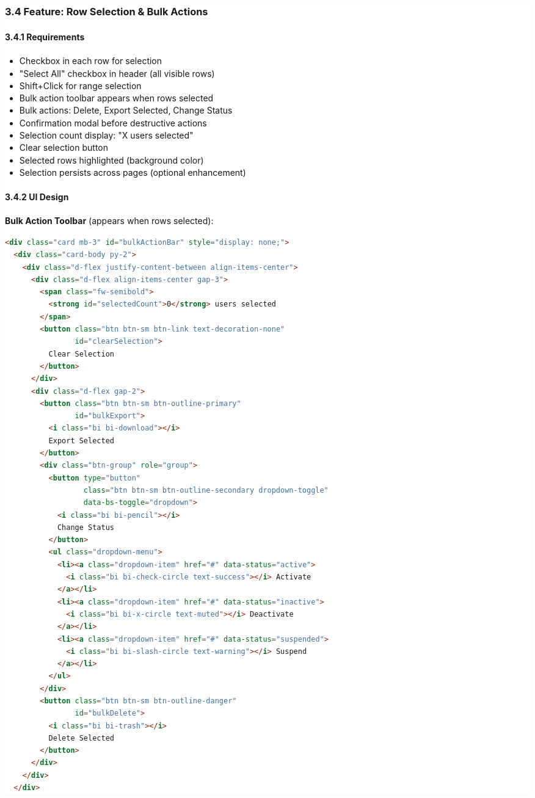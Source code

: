 
### 3.4 Feature: Row Selection & Bulk Actions

#### 3.4.1 Requirements
- Checkbox in each row for selection
- "Select All" checkbox in header (all visible rows)
- Shift+Click for range selection
- Bulk action toolbar appears when rows selected
- Bulk actions: Delete, Export Selected, Change Status
- Confirmation modal before destructive actions
- Selection count display: "X users selected"
- Clear selection button
- Selected rows highlighted (background color)
- Selection persists across pages (optional enhancement)

#### 3.4.2 UI Design

**Bulk Action Toolbar** (appears when rows selected):
```html
<div class="card mb-3" id="bulkActionBar" style="display: none;">
  <div class="card-body py-2">
    <div class="d-flex justify-content-between align-items-center">
      <div class="d-flex align-items-center gap-3">
        <span class="fw-semibold">
          <strong id="selectedCount">0</strong> users selected
        </span>
        <button class="btn btn-sm btn-link text-decoration-none"
                id="clearSelection">
          Clear Selection
        </button>
      </div>
      <div class="d-flex gap-2">
        <button class="btn btn-sm btn-outline-primary"
                id="bulkExport">
          <i class="bi bi-download"></i>
          Export Selected
        </button>
        <div class="btn-group" role="group">
          <button type="button"
                  class="btn btn-sm btn-outline-secondary dropdown-toggle"
                  data-bs-toggle="dropdown">
            <i class="bi bi-pencil"></i>
            Change Status
          </button>
          <ul class="dropdown-menu">
            <li><a class="dropdown-item" href="#" data-status="active">
              <i class="bi bi-check-circle text-success"></i> Activate
            </a></li>
            <li><a class="dropdown-item" href="#" data-status="inactive">
              <i class="bi bi-x-circle text-muted"></i> Deactivate
            </a></li>
            <li><a class="dropdown-item" href="#" data-status="suspended">
              <i class="bi bi-slash-circle text-warning"></i> Suspend
            </a></li>
          </ul>
        </div>
        <button class="btn btn-sm btn-outline-danger"
                id="bulkDelete">
          <i class="bi bi-trash"></i>
          Delete Selected
        </button>
      </div>
    </div>
  </div>
```